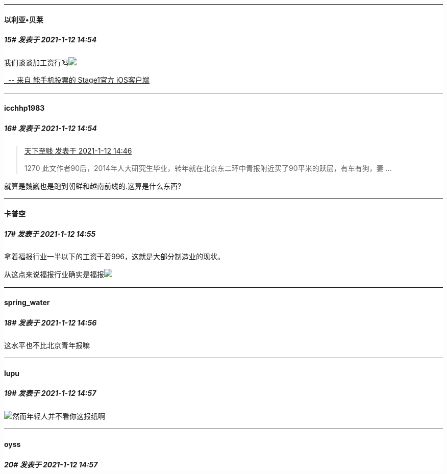 -----

####  以利亚•贝莱  
##### 15#       发表于 2021-1-12 14:54


我们谈谈加工资行吗<img src="https://static.saraba1st.com/image/smiley/face2017/067.png" referrerpolicy="no-referrer">

[  -- 来自 能手机投票的 Stage1官方 iOS客户端](https://itunes.apple.com/fi/app/saraba1st/id1221237470?mt=8)


-----

####  icchhp1983  
##### 16#       发表于 2021-1-12 14:54


<blockquote><a href="httphttps://bbs.saraba1st.com/2b/forum.php?mod=redirect&amp;goto=findpost&amp;pid=50011382&amp;ptid=1982449" target="_blank">天下至贱 发表于 2021-1-12 14:46</a>

1270 此文作者90后，2014年人大研究生毕业，转年就在北京东二环中青报附近买了90平米的跃层，有车有狗，妻 ...</blockquote>
就算是魏巍也是跑到朝鲜和越南前线的.这算是什么东西?


-----

####  卡普空  
##### 17#       发表于 2021-1-12 14:55


拿着福报行业一半以下的工资干着996，这就是大部分制造业的现状。

从这点来说福报行业确实是福报<img src="https://static.saraba1st.com/image/smiley/face2017/186.png" referrerpolicy="no-referrer">


-----

####  spring_water  
##### 18#       发表于 2021-1-12 14:56


这水平也不比北京青年报嘛


-----

####  lupu  
##### 19#       发表于 2021-1-12 14:57


<img src="https://static.saraba1st.com/image/smiley/face2017/066.png" referrerpolicy="no-referrer">然而年轻人并不看你这报纸啊


-----

####  oyss  
##### 20#       发表于 2021-1-12 14:57
